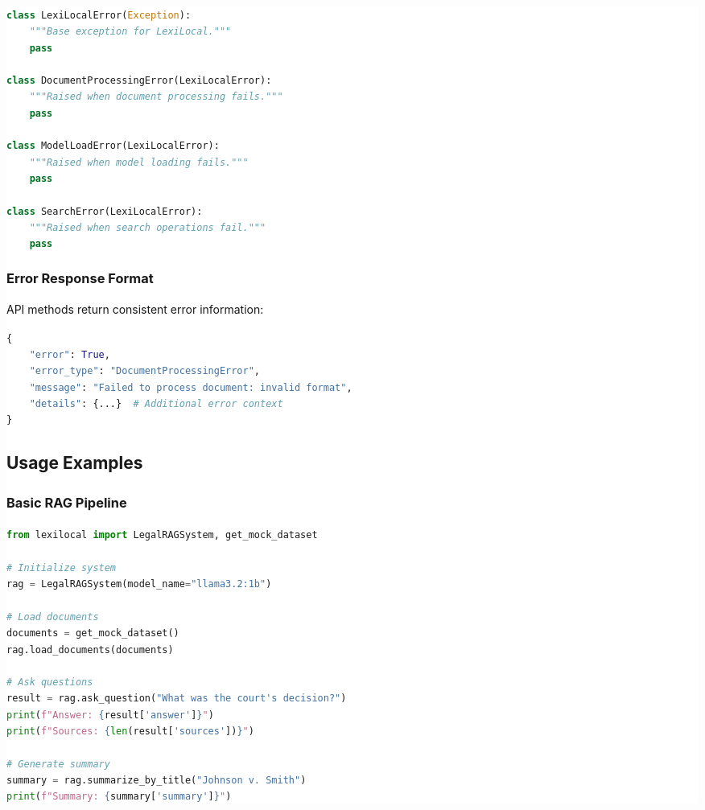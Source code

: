 ```python
class LexiLocalError(Exception):
    """Base exception for LexiLocal."""
    pass

class DocumentProcessingError(LexiLocalError):
    """Raised when document processing fails."""
    pass

class ModelLoadError(LexiLocalError):
    """Raised when model loading fails."""
    pass

class SearchError(LexiLocalError):
    """Raised when search operations fail."""
    pass
```

### Error Response Format

API methods return consistent error information:

```python
{
    "error": True,
    "error_type": "DocumentProcessingError",
    "message": "Failed to process document: invalid format",
    "details": {...}  # Additional error context
}
```

## Usage Examples

### Basic RAG Pipeline

```python
from lexilocal import LegalRAGSystem, get_mock_dataset

# Initialize system
rag = LegalRAGSystem(model_name="llama3.2:1b")

# Load documents
documents = get_mock_dataset()
rag.load_documents(documents)

# Ask questions
result = rag.ask_question("What was the court's decision?")
print(f"Answer: {result['answer']}")
print(f"Sources: {len(result['sources'])}")

# Generate summary
summary = rag.summarize_by_title("Johnson v. Smith")
print(f"Summary: {summary['summary']}")
```
